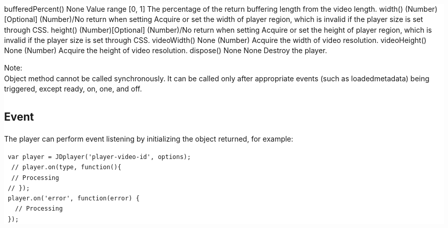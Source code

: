 <tr>
    <td>bufferedPercent()</td>
    <td>None</td>
    <td>Value range [0, 1]</td>
    <td>The percentage of the return buffering length from the video length.</td>
</tr>
<tr>
    <td>width()</td>
    <td>(Number)[Optional]</td>
    <td>(Number)/No return when setting</td>
    <td>Acquire or set the width of player region, which is invalid if the player size is set through CSS.</td>
</tr>
<tr>
    <td>height()</td>
    <td>(Number)[Optional]</td>
    <td>(Number)/No return when setting</td>
    <td>Acquire or set the height of player region, which is invalid if the player size is set through CSS.</td>
</tr>
<tr>
    <td>videoWidth()</td>
    <td>None</td>
    <td>(Number)</td>
    <td>Acquire the width of video resolution.</td>
</tr>
<tr>
    <td>videoHeight()</td>
    <td>None</td>
    <td>(Number)</td>
    <td>Acquire the height of video resolution.</td>
</tr>
<tr>
    <td>dispose()</td>
    <td>None</td>
    <td>None</td>
    <td>Destroy the player.</td>
</tr>                
</table>

Note:   
Object method cannot be called synchronously. It can be called only after appropriate events (such as loadedmetadata) being triggered, except ready, on, one, and off.

## Event
The player can perform event listening by initializing the object returned, for example:
```
 var player = JDplayer('player-video-id', options);  
  // player.on(type, function(){
  // Processing
 // });
 player.on('error', function(error) {
   // Processing
 });
 ```
 